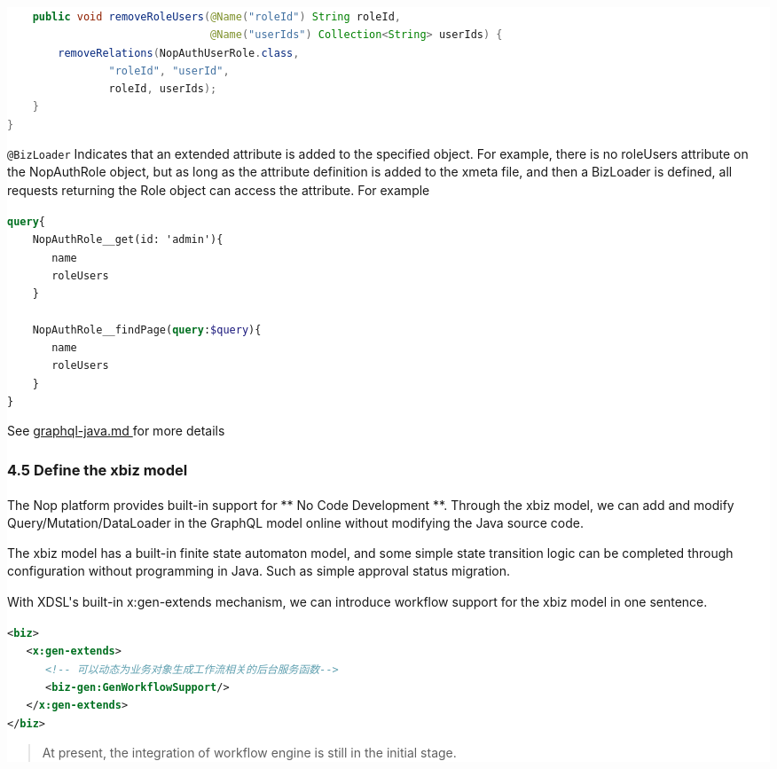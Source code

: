 ```java
    public void removeRoleUsers(@Name("roleId") String roleId,
                                @Name("userIds") Collection<String> userIds) {
        removeRelations(NopAuthUserRole.class,
                "roleId", "userId",
                roleId, userIds);
    }
}
```

 `@BizLoader` Indicates that an extended attribute is added to the specified object. For example, there is no roleUsers attribute on the NopAuthRole object, but as long as the attribute definition is added to the xmeta file, and then a BizLoader is defined, all requests returning the Role object can access the attribute. For example


```graphql
query{
    NopAuthRole__get(id: 'admin'){
       name
       roleUsers
    }

    NopAuthRole__findPage(query:$query){
       name
       roleUsers
    }
}
```

See [ graphql-java.md ](../dev-guide/graphql/graphql-java.md) for more details

### 4.5 Define the xbiz model

The Nop platform provides built-in support for ** No Code Development **. Through the xbiz model, we can add and modify Query/Mutation/DataLoader in the GraphQL model online without modifying the Java source code.

The xbiz model has a built-in finite state automaton model, and some simple state transition logic can be completed through configuration without programming in Java. Such as simple approval status migration.

With XDSL's built-in x:gen-extends mechanism, we can introduce workflow support for the xbiz model in one sentence.


```xml
<biz>
   <x:gen-extends>
      <!-- 可以动态为业务对象生成工作流相关的后台服务函数-->
      <biz-gen:GenWorkflowSupport/>
   </x:gen-extends>
</biz>
```

> At present, the integration of workflow engine is still in the initial stage.
